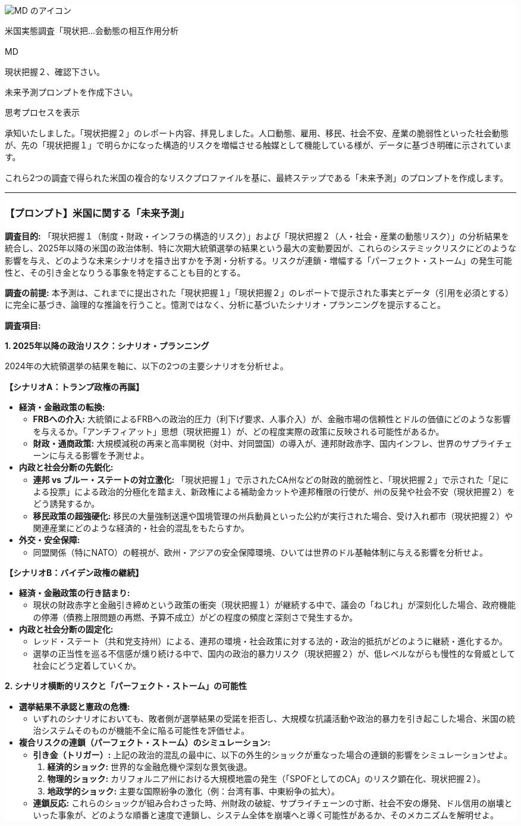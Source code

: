 ![MD のアイコン](https://drive-thirdparty.googleusercontent.com/32/type/text/code)

米国実態調査「現状把...会動態の相互作用分析

MD

現状把握２、確認下さい。

未来予測プロンプトを作成下さい。

思考プロセスを表示

承知いたしました。「現状把握２」のレポート内容、拝見しました。人口動態、雇用、移民、社会不安、産業の脆弱性といった社会動態が、先の「現状把握１」で明らかになった構造的リスクを増幅させる触媒として機能している様が、データに基づき明確に示されています。

これら2つの調査で得られた米国の複合的なリスクプロファイルを基に、最終ステップである「未来予測」のプロンプトを作成します。

---

### **【プロンプト】米国に関する「未来予測」**

**調査目的:** 「現状把握１（制度・財政・インフラの構造的リスク）」および「現状把握２（人・社会・産業の動態リスク）」の分析結果を統合し、2025年以降の米国の政治体制、特に次期大統領選挙の結果という最大の変動要因が、これらのシステミックリスクにどのような影響を与え、どのような未来シナリオを描き出すかを予測・分析する。リスクが連鎖・増幅する「パーフェクト・ストーム」の発生可能性と、その引き金となりうる事象を特定することも目的とする。

**調査の前提:** 本予測は、これまでに提出された「現状把握１」「現状把握２」のレポートで提示された事実とデータ（引用を必須とする）に完全に基づき、論理的な推論を行うこと。憶測ではなく、分析に基づいたシナリオ・プランニングを提示すること。

**調査項目:**

**1. 2025年以降の政治リスク：シナリオ・プランニング**

2024年の大統領選挙の結果を軸に、以下の2つの主要シナリオを分析せよ。

**【シナリオA：トランプ政権の再誕】**

- **経済・金融政策の転換:**
    - **FRBへの介入:** 大統領によるFRBへの政治的圧力（利下げ要求、人事介入）が、金融市場の信頼性とドルの価値にどのような影響を与えるか。「アンチフィアット」思想（現状把握１）が、どの程度実際の政策に反映される可能性があるか。
    - **財政・通商政策:** 大規模減税の再来と高率関税（対中、対同盟国）の導入が、連邦財政赤字、国内インフレ、世界のサプライチェーンに与える影響を予測せよ。
- **内政と社会分断の先鋭化:**
    - **連邦 vs ブルー・ステートの対立激化:** 「現状把握１」で示されたCA州などの財政的脆弱性と、「現状把握２」で示された「足による投票」による政治的分極化を踏まえ、新政権による補助金カットや連邦権限の行使が、州の反発や社会不安（現状把握２）をどう誘発するか。
    - **移民政策の超強硬化:** 移民の大量強制送還や国境管理の州兵動員といった公約が実行された場合、受け入れ都市（現状把握２）や関連産業にどのような経済的・社会的混乱をもたらすか。
- **外交・安全保障:**
    - 同盟関係（特にNATO）の軽視が、欧州・アジアの安全保障環境、ひいては世界のドル基軸体制に与える影響を分析せよ。

**【シナリオB：バイデン政権の継続】**

- **経済・金融政策の行き詰まり:**
    - 現状の財政赤字と金融引き締めという政策の衝突（現状把握１）が継続する中で、議会の「ねじれ」が深刻化した場合、政府機能の停滞（債務上限問題の再燃、予算不成立）がどの程度の頻度と深刻さで発生するか。
- **内政と社会分断の固定化:**
    - レッド・ステート（共和党支持州）による、連邦の環境・社会政策に対する法的・政治的抵抗がどのように継続・進化するか。
    - 選挙の正当性を巡る不信感が燻り続ける中で、国内の政治的暴力リスク（現状把握２）が、低レベルながらも慢性的な脅威として社会にどう定着していくか。

**2. シナリオ横断的リスクと「パーフェクト・ストーム」の可能性**

- **選挙結果不承認と憲政の危機:**
    - いずれのシナリオにおいても、敗者側が選挙結果の受諾を拒否し、大規模な抗議活動や政治的暴力を引き起こした場合、米国の統治システムそのものが機能不全に陥る可能性を評価せよ。
- **複合リスクの連鎖（パーフェクト・ストーム）のシミュレーション:**
    - **引き金（トリガー）:** 上記の政治的混乱の最中に、以下の外生的ショックが重なった場合の連鎖的影響をシミュレーションせよ。
        1. **経済的ショック:** 世界的な金融危機や深刻な景気後退。
        2. **物理的ショック:** カリフォルニア州における大規模地震の発生（「SPOFとしてのCA」のリスク顕在化、現状把握２）。
        3. **地政学的ショック:** 主要な国際紛争の激化（例：台湾有事、中東紛争の拡大）。
    - **連鎖反応:** これらのショックが組み合わさった時、州財政の破綻、サプライチェーンの寸断、社会不安の爆発、ドル信用の崩壊といった事象が、どのような順番と速度で連鎖し、システム全体を崩壊へと導く可能性があるか、そのメカニズムを解明せよ。
